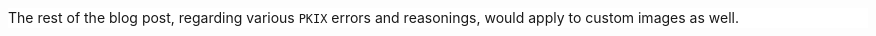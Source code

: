 ```java
```

The rest of the blog post, regarding various `PKIX` errors and reasonings, would apply to custom images as well.


